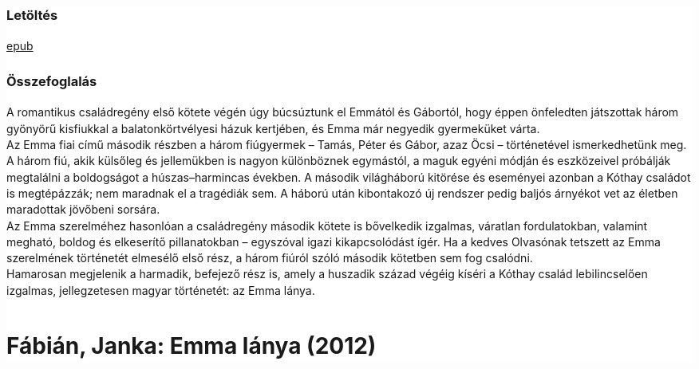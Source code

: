 ### Letöltés
[epub](https://github.com/BercziSandor/calibre_lib/raw/main/Fabian%2C%20Janka/Emma%20fiai%20%28595%29/Emma%20fiai%20-%20Fabian%2C%20Janka.epub)

### Összefoglalás
<div>
<p>A ​romantikus családregény első kötete végén úgy búcsúztunk el Emmától és Gábortól, hogy éppen önfeledten játszottak három gyönyörű kisfiukkal a balatonkörtvélyesi házuk kertjében, és Emma már negyedik gyermeküket várta.<br>Az Emma fiai című második részben a három fiúgyermek – Tamás, Péter és Gábor, azaz Öcsi – történetével ismerkedhetünk meg. A három fiú, akik külsőleg és jellemükben is nagyon különböznek egymástól, a maguk egyéni módján és eszközeivel próbálják megtalálni a boldogságot a húszas–harmincas években. A második világháború kitörése és eseményei azonban a Kóthay családot is megtépázzák; nem maradnak el a tragédiák sem. A háború után kibontakozó új rendszer pedig baljós árnyékot vet az életben maradottak jövőbeni sorsára.<br>Az Emma szerelméhez hasonlóan a családregény második kötete is bővelkedik izgalmas, váratlan fordulatokban, valamint megható, boldog és elkeserítő pillanatokban – egyszóval igazi kikapcsolódást ígér. Ha a kedves Olvasónak tetszett az Emma szerelmének történetét elmesélő első rész, a három fiúról szóló második kötetben sem fog csalódni.<br>Hamarosan megjelenik a harmadik, befejező rész is, amely a huszadik század végéig kíséri a Kóthay család lebilincselően izgalmas, jellegzetesen magyar történetét: az Emma lánya.</p></div>

# <a name="id_596">Fábián, Janka: Emma lánya (2012)</a>